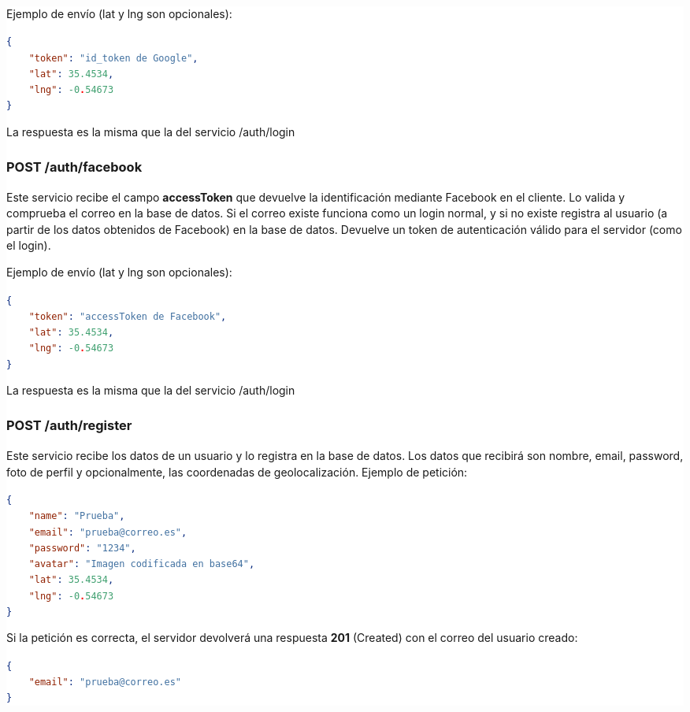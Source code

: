 Ejemplo de envío (lat y lng son opcionales):

```json
{
    "token": "id_token de Google",
    "lat": 35.4534,
    "lng": -0.54673
}
```

La respuesta es la misma que la del servicio /auth/login

### **POST /auth/facebook**

Este servicio recibe el campo **accessToken** que devuelve la identificación mediante Facebook en el cliente. Lo valida y comprueba el correo en la base de datos. Si el correo existe funciona como un login normal, y si no existe registra al usuario (a partir de los datos obtenidos de Facebook) en la base de datos. Devuelve un token de autenticación válido para el servidor (como el login).

Ejemplo de envío (lat y lng son opcionales):

```json
{
    "token": "accessToken de Facebook",
    "lat": 35.4534,
    "lng": -0.54673
}
```

La respuesta es la misma que la del servicio /auth/login

### **POST /auth/register**

Este servicio recibe los datos de un usuario y lo registra en la base de datos. Los datos que recibirá son nombre, email, password, foto de perfil y opcionalmente, las coordenadas de geolocalización. Ejemplo de petición:

```json
{
    "name": "Prueba",
    "email": "prueba@correo.es",
    "password": "1234",
    "avatar": "Imagen codificada en base64",
    "lat": 35.4534,
    "lng": -0.54673
}
```

Si la petición es correcta, el servidor devolverá una respuesta **201** (Created) con el correo del usuario creado:

```json
{
    "email": "prueba@correo.es"
}
```
